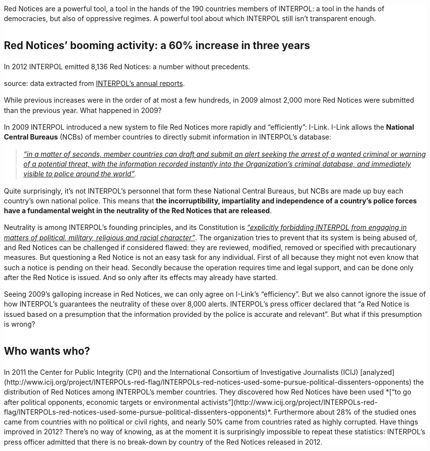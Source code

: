 Red Notices are a powerful tool, a tool in the hands of the 190 countries members of INTERPOL: a tool in the hands of democracies, but also of oppressive regimes. A powerful tool about which INTERPOL still isn’t transparent enough.

<h2>Red Notices’ booming activity: a 60% increase in three years</h2>
In 2012 INTERPOL emitted 8,136 Red Notices: a number without precedents.

<iframe src="http://cf.datawrapper.de/y0vyW/2/" width="800" height="400" frameborder="0" allowfullscreen="allowfullscreen"></iframe>

source: data extracted from [INTERPOL’s annual reports](http://www.interpol.int/News-and-media/Publications#n627).

While previous increases were in the order of at most a few hundreds, in 2009 almost 2,000 more Red Notices were submitted than the previous year. What happened in 2009?

In 2009 INTERPOL introduced a new system to file Red Notices more rapidly and “efficiently”: I-Link. I-Link allows the **National Central Bureaus** (NCBs) of member countries to directly submit information in INTERPOL’s database: 
>*[“in a matter of seconds, member countries can draft and submit an alert seeking the arrest of a wanted criminal or warning of a potential threat, with the information recorded instantly into the Organization’s criminal database, and immediately visible to police around the world”](http://www.INTERPOL.int/News-and-media/Publications#n627)*.

Quite surprisingly, it’s not INTERPOL’s personnel that form these National Central Bureaus, but NCBs are made up buy each country’s own national police. This means that **the incorruptibility, impartiality and independence of a country’s police forces have a fundamental weight in the neutrality of the Red Notices that are released**.

Neutrality is among INTERPOL’s founding principles, and its Constitution is *[“explicitly forbidding INTERPOL from engaging in matters of political, military, religious and racial character”](http://www.INTERPOL.int/About-INTERPOL/Legal-materials/Neutrality-Article-3-of-the-Constitution)*. The organization tries to prevent that its system is being abused of, and Red Notices can be challenged if considered flawed: they are reviewed, modified, removed or specified with precautionary measures. But questioning a Red Notice is not an easy task for any individual. First of all because they might not even know that such a notice is pending on their head. Secondly because the operation requires time and legal support, and can be done only after the Red Notice is issued. And so only after its effects may already have started.

Seeing 2009’s galloping increase in Red Notices, we can only agree on I-Link’s “efficiency”. But we also cannot ignore the issue of how INTERPOL’s guarantees the neutrality of these over 8,000 alerts. INTERPOL’s press officer declared that “a Red Notice is issued based on a presumption that the information provided by the police is accurate and relevant”. But what if this presumption is wrong?

<h2>Who wants who?</h2>
In 2011 the Center for Public Integrity (CPI) and the International Consortium of Investigative Journalists (ICIJ) [analyzed](http://www.icij.org/project/INTERPOLs-red-flag/INTERPOLs-red-notices-used-some-pursue-political-dissenters-opponents) the distribution of Red Notices among INTERPOL’s member countries. They discovered how Red Notices have been used *[“to go after political opponents, economic targets or environmental activists”](http://www.icij.org/project/INTERPOLs-red-flag/INTERPOLs-red-notices-used-some-pursue-political-dissenters-opponents)*. Furthermore about 28% of the studied ones came from countries with no political or civil rights, and nearly 50% came from countries rated as highly corrupted.
Have things improved in 2012? There’s no way of knowing, as at the moment it is surprisingly impossible to repeat these statistics: INTERPOL’s press officer admitted that there is no break-down by country of the Red Notices released in 2012.
